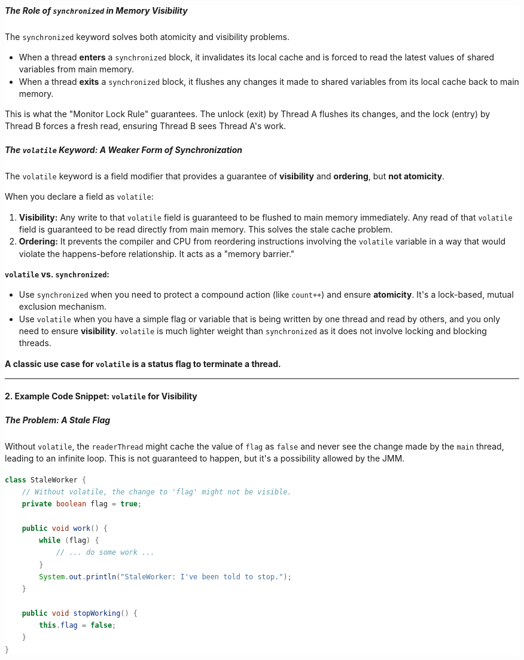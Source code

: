 ##### **The Role of `synchronized` in Memory Visibility**
The `synchronized` keyword solves both atomicity and visibility problems.
*   When a thread **enters** a `synchronized` block, it invalidates its local cache and is forced to read the latest values of shared variables from main memory.
*   When a thread **exits** a `synchronized` block, it flushes any changes it made to shared variables from its local cache back to main memory.

This is what the "Monitor Lock Rule" guarantees. The unlock (exit) by Thread A flushes its changes, and the lock (entry) by Thread B forces a fresh read, ensuring Thread B sees Thread A's work.

##### **The `volatile` Keyword: A Weaker Form of Synchronization**
The `volatile` keyword is a field modifier that provides a guarantee of **visibility** and **ordering**, but **not atomicity**.

When you declare a field as `volatile`:
1.  **Visibility:** Any write to that `volatile` field is guaranteed to be flushed to main memory immediately. Any read of that `volatile` field is guaranteed to be read directly from main memory. This solves the stale cache problem.
2.  **Ordering:** It prevents the compiler and CPU from reordering instructions involving the `volatile` variable in a way that would violate the happens-before relationship. It acts as a "memory barrier."

**`volatile` vs. `synchronized`:**
*   Use `synchronized` when you need to protect a compound action (like `count++`) and ensure **atomicity**. It's a lock-based, mutual exclusion mechanism.
*   Use `volatile` when you have a simple flag or variable that is being written by one thread and read by others, and you only need to ensure **visibility**. `volatile` is much lighter weight than `synchronized` as it does not involve locking and blocking threads.

**A classic use case for `volatile` is a status flag to terminate a thread.**

---

#### **2. Example Code Snippet: `volatile` for Visibility**

##### **The Problem: A Stale Flag**
Without `volatile`, the `readerThread` might cache the value of `flag` as `false` and never see the change made by the `main` thread, leading to an infinite loop. This is not guaranteed to happen, but it's a possibility allowed by the JMM.

```java
class StaleWorker {
    // Without volatile, the change to 'flag' might not be visible.
    private boolean flag = true;

    public void work() {
        while (flag) {
            // ... do some work ...
        }
        System.out.println("StaleWorker: I've been told to stop.");
    }

    public void stopWorking() {
        this.flag = false;
    }
}
```
